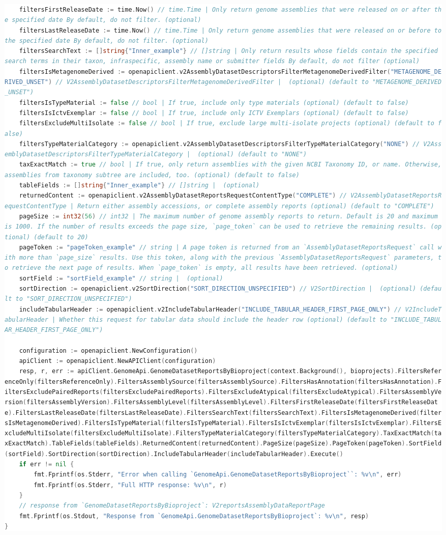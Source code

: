 ```go
    filtersFirstReleaseDate := time.Now() // time.Time | Only return genome assemblies that were released on or after the specified date By default, do not filter. (optional)
    filtersLastReleaseDate := time.Now() // time.Time | Only return genome assemblies that were released on or before to the specified date By default, do not filter. (optional)
    filtersSearchText := []string{"Inner_example"} // []string | Only return results whose fields contain the specified search terms in their taxon, infraspecific, assembly name or submitter fields By default, do not filter (optional)
    filtersIsMetagenomeDerived := openapiclient.v2AssemblyDatasetDescriptorsFilterMetagenomeDerivedFilter("METAGENOME_DERIVED_UNSET") // V2AssemblyDatasetDescriptorsFilterMetagenomeDerivedFilter |  (optional) (default to "METAGENOME_DERIVED_UNSET")
    filtersIsTypeMaterial := false // bool | If true, include only type materials (optional) (default to false)
    filtersIsIctvExemplar := false // bool | If true, include only ICTV Exemplars (optional) (default to false)
    filtersExcludeMultiIsolate := false // bool | If true, exclude large multi-isolate projects (optional) (default to false)
    filtersTypeMaterialCategory := openapiclient.v2AssemblyDatasetDescriptorsFilterTypeMaterialCategory("NONE") // V2AssemblyDatasetDescriptorsFilterTypeMaterialCategory |  (optional) (default to "NONE")
    taxExactMatch := true // bool | If true, only return assemblies with the given NCBI Taxonomy ID, or name. Otherwise, assemblies from taxonomy subtree are included, too. (optional) (default to false)
    tableFields := []string{"Inner_example"} // []string |  (optional)
    returnedContent := openapiclient.v2AssemblyDatasetReportsRequestContentType("COMPLETE") // V2AssemblyDatasetReportsRequestContentType | Return either assembly accessions, or complete assembly reports (optional) (default to "COMPLETE")
    pageSize := int32(56) // int32 | The maximum number of genome assembly reports to return. Default is 20 and maximum is 1000. If the number of results exceeds the page size, `page_token` can be used to retrieve the remaining results. (optional) (default to 20)
    pageToken := "pageToken_example" // string | A page token is returned from an `AssemblyDatasetReportsRequest` call with more than `page_size` results. Use this token, along with the previous `AssemblyDatasetReportsRequest` parameters, to retrieve the next page of results. When `page_token` is empty, all results have been retrieved. (optional)
    sortField := "sortField_example" // string |  (optional)
    sortDirection := openapiclient.v2SortDirection("SORT_DIRECTION_UNSPECIFIED") // V2SortDirection |  (optional) (default to "SORT_DIRECTION_UNSPECIFIED")
    includeTabularHeader := openapiclient.v2IncludeTabularHeader("INCLUDE_TABULAR_HEADER_FIRST_PAGE_ONLY") // V2IncludeTabularHeader | Whether this request for tabular data should include the header row (optional) (default to "INCLUDE_TABULAR_HEADER_FIRST_PAGE_ONLY")

    configuration := openapiclient.NewConfiguration()
    apiClient := openapiclient.NewAPIClient(configuration)
    resp, r, err := apiClient.GenomeApi.GenomeDatasetReportsByBioproject(context.Background(), bioprojects).FiltersReferenceOnly(filtersReferenceOnly).FiltersAssemblySource(filtersAssemblySource).FiltersHasAnnotation(filtersHasAnnotation).FiltersExcludePairedReports(filtersExcludePairedReports).FiltersExcludeAtypical(filtersExcludeAtypical).FiltersAssemblyVersion(filtersAssemblyVersion).FiltersAssemblyLevel(filtersAssemblyLevel).FiltersFirstReleaseDate(filtersFirstReleaseDate).FiltersLastReleaseDate(filtersLastReleaseDate).FiltersSearchText(filtersSearchText).FiltersIsMetagenomeDerived(filtersIsMetagenomeDerived).FiltersIsTypeMaterial(filtersIsTypeMaterial).FiltersIsIctvExemplar(filtersIsIctvExemplar).FiltersExcludeMultiIsolate(filtersExcludeMultiIsolate).FiltersTypeMaterialCategory(filtersTypeMaterialCategory).TaxExactMatch(taxExactMatch).TableFields(tableFields).ReturnedContent(returnedContent).PageSize(pageSize).PageToken(pageToken).SortField(sortField).SortDirection(sortDirection).IncludeTabularHeader(includeTabularHeader).Execute()
    if err != nil {
        fmt.Fprintf(os.Stderr, "Error when calling `GenomeApi.GenomeDatasetReportsByBioproject``: %v\n", err)
        fmt.Fprintf(os.Stderr, "Full HTTP response: %v\n", r)
    }
    // response from `GenomeDatasetReportsByBioproject`: V2reportsAssemblyDataReportPage
    fmt.Fprintf(os.Stdout, "Response from `GenomeApi.GenomeDatasetReportsByBioproject`: %v\n", resp)
}
```